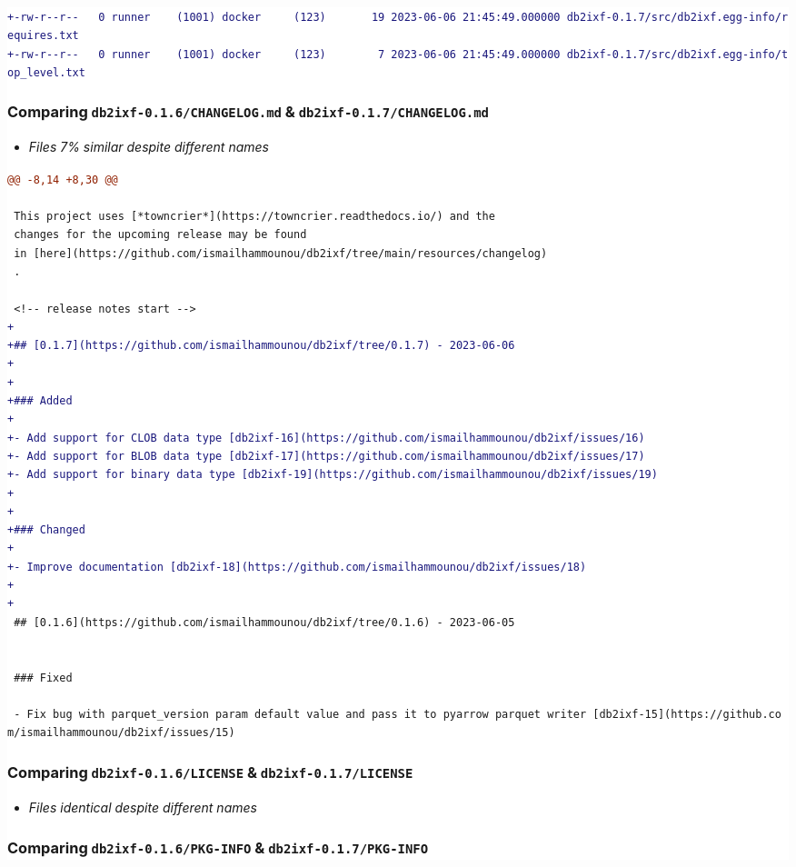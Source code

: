 ```diff
+-rw-r--r--   0 runner    (1001) docker     (123)       19 2023-06-06 21:45:49.000000 db2ixf-0.1.7/src/db2ixf.egg-info/requires.txt
+-rw-r--r--   0 runner    (1001) docker     (123)        7 2023-06-06 21:45:49.000000 db2ixf-0.1.7/src/db2ixf.egg-info/top_level.txt
```

### Comparing `db2ixf-0.1.6/CHANGELOG.md` & `db2ixf-0.1.7/CHANGELOG.md`

 * *Files 7% similar despite different names*

```diff
@@ -8,14 +8,30 @@
 
 This project uses [*towncrier*](https://towncrier.readthedocs.io/) and the
 changes for the upcoming release may be found
 in [here](https://github.com/ismailhammounou/db2ixf/tree/main/resources/changelog)
 .
 
 <!-- release notes start -->
+
+## [0.1.7](https://github.com/ismailhammounou/db2ixf/tree/0.1.7) - 2023-06-06
+
+
+### Added
+
+- Add support for CLOB data type [db2ixf-16](https://github.com/ismailhammounou/db2ixf/issues/16)
+- Add support for BLOB data type [db2ixf-17](https://github.com/ismailhammounou/db2ixf/issues/17)
+- Add support for binary data type [db2ixf-19](https://github.com/ismailhammounou/db2ixf/issues/19)
+
+
+### Changed
+
+- Improve documentation [db2ixf-18](https://github.com/ismailhammounou/db2ixf/issues/18)
+
+
 ## [0.1.6](https://github.com/ismailhammounou/db2ixf/tree/0.1.6) - 2023-06-05
 
 
 ### Fixed
 
 - Fix bug with parquet_version param default value and pass it to pyarrow parquet writer [db2ixf-15](https://github.com/ismailhammounou/db2ixf/issues/15)
```

### Comparing `db2ixf-0.1.6/LICENSE` & `db2ixf-0.1.7/LICENSE`

 * *Files identical despite different names*

### Comparing `db2ixf-0.1.6/PKG-INFO` & `db2ixf-0.1.7/PKG-INFO`
